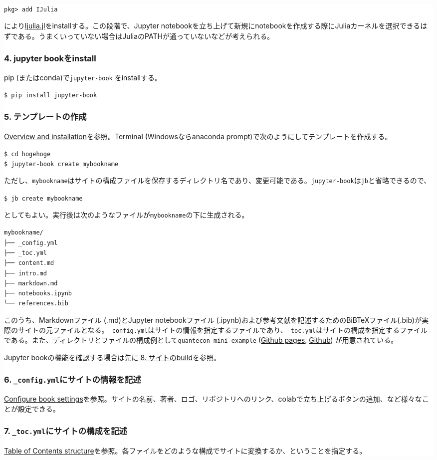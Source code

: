 ```
pkg> add IJulia
```

により[Ijulia.jl](https://github.com/JuliaLang/IJulia.jl)をinstallする。この段階で、Jupyter notebookを立ち上げて新規にnotebookを作成する際にJuliaカーネルを選択できるはずである。うまくいっていない場合はJuliaのPATHが通っていないなどが考えられる。

### 4. jupyter bookをinstall
pip (またはconda)で`jupyter-book` をinstallする。

```
$ pip install jupyter-book
```

### 5. テンプレートの作成
[Overview and installation](https://jupyterbook.org/start/overview.html)を参照。Terminal (Windowsならanaconda prompt)で次のようにしてテンプレートを作成する。

```
$ cd hogehoge
$ jupyter-book create mybookname
```

ただし、`mybookname`はサイトの構成ファイルを保存するディレクトリ名であり、変更可能である。`jupyter-book`は`jb`と省略できるので、

```
$ jb create mybookname
```

としてもよい。実行後は次のようなファイルが`mybookname`の下に生成される。

```
mybookname/
├── _config.yml
├── _toc.yml
├── content.md
├── intro.md
├── markdown.md
├── notebooks.ipynb
└── references.bib
```

このうち、Markdownファイル (.md)とJupyter notebookファイル (.ipynb)および参考文献を記述するためのBiBTeXファイル(.bib)が実際のサイトの元ファイルとなる。`_config.yml`はサイトの情報を指定するファイルであり、`_toc.yml`はサイトの構成を指定するファイルである。また、ディレクトリとファイルの構成例として`quantecon-mini-example` ([Github pages](https://executablebooks.github.io/quantecon-mini-example/docs/index.html), [Github](https://github.com/executablebooks/quantecon-mini-example)) が用意されている。

Jupyter bookの機能を確認する場合は先に [8. サイトのbuild](#build)を参照。

### 6. `_config.yml`にサイトの情報を記述
[Configure book settings](https://jupyterbook.org/customize/config.html)を参照。サイトの名前、著者、ロゴ、リポジトリへのリンク、colabで立ち上げるボタンの追加、など様々なことが設定できる。

### 7. `_toc.yml`にサイトの構成を記述
[Table of Contents structure](https://jupyterbook.org/customize/toc.html)を参照。各ファイルをどのような構成でサイトに変換するか、ということを指定する。
